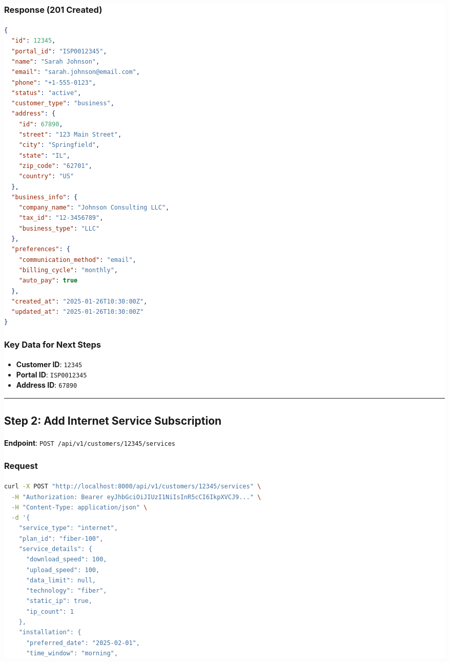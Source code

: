 ### Response (201 Created)
```json
{
  "id": 12345,
  "portal_id": "ISP0012345",
  "name": "Sarah Johnson",
  "email": "sarah.johnson@email.com",
  "phone": "+1-555-0123",
  "status": "active",
  "customer_type": "business",
  "address": {
    "id": 67890,
    "street": "123 Main Street",
    "city": "Springfield",
    "state": "IL",
    "zip_code": "62701",
    "country": "US"
  },
  "business_info": {
    "company_name": "Johnson Consulting LLC",
    "tax_id": "12-3456789",
    "business_type": "LLC"
  },
  "preferences": {
    "communication_method": "email",
    "billing_cycle": "monthly",
    "auto_pay": true
  },
  "created_at": "2025-01-26T10:30:00Z",
  "updated_at": "2025-01-26T10:30:00Z"
}
```

### Key Data for Next Steps
- **Customer ID**: `12345`
- **Portal ID**: `ISP0012345`
- **Address ID**: `67890`

---

## Step 2: Add Internet Service Subscription

**Endpoint**: `POST /api/v1/customers/12345/services`

### Request
```bash
curl -X POST "http://localhost:8000/api/v1/customers/12345/services" \
  -H "Authorization: Bearer eyJhbGciOiJIUzI1NiIsInR5cCI6IkpXVCJ9..." \
  -H "Content-Type: application/json" \
  -d '{
    "service_type": "internet",
    "plan_id": "fiber-100",
    "service_details": {
      "download_speed": 100,
      "upload_speed": 100,
      "data_limit": null,
      "technology": "fiber",
      "static_ip": true,
      "ip_count": 1
    },
    "installation": {
      "preferred_date": "2025-02-01",
      "time_window": "morning",
```